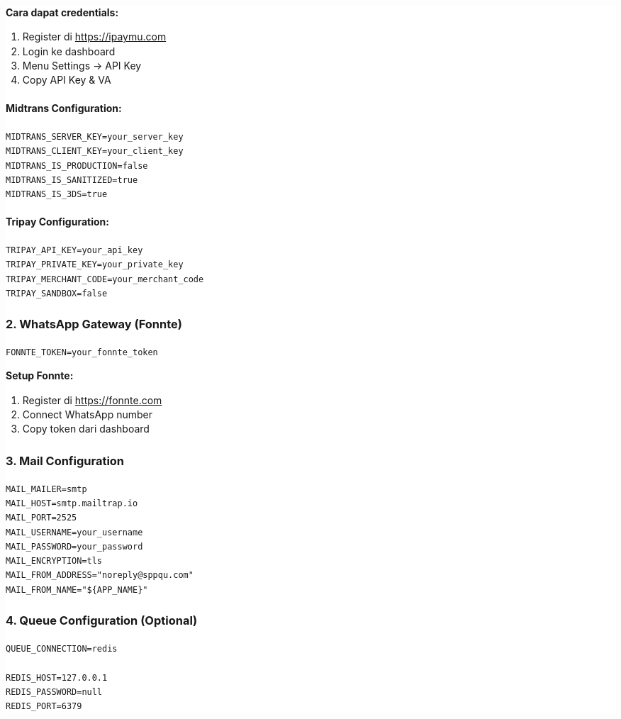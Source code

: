 **Cara dapat credentials:**
1. Register di https://ipaymu.com
2. Login ke dashboard
3. Menu Settings → API Key
4. Copy API Key & VA

#### **Midtrans Configuration:**

```env
MIDTRANS_SERVER_KEY=your_server_key
MIDTRANS_CLIENT_KEY=your_client_key
MIDTRANS_IS_PRODUCTION=false
MIDTRANS_IS_SANITIZED=true
MIDTRANS_IS_3DS=true
```

#### **Tripay Configuration:**

```env
TRIPAY_API_KEY=your_api_key
TRIPAY_PRIVATE_KEY=your_private_key
TRIPAY_MERCHANT_CODE=your_merchant_code
TRIPAY_SANDBOX=false
```

### **2. WhatsApp Gateway (Fonnte)**

```env
FONNTE_TOKEN=your_fonnte_token
```

**Setup Fonnte:**
1. Register di https://fonnte.com
2. Connect WhatsApp number
3. Copy token dari dashboard

### **3. Mail Configuration**

```env
MAIL_MAILER=smtp
MAIL_HOST=smtp.mailtrap.io
MAIL_PORT=2525
MAIL_USERNAME=your_username
MAIL_PASSWORD=your_password
MAIL_ENCRYPTION=tls
MAIL_FROM_ADDRESS="noreply@sppqu.com"
MAIL_FROM_NAME="${APP_NAME}"
```

### **4. Queue Configuration (Optional)**

```env
QUEUE_CONNECTION=redis

REDIS_HOST=127.0.0.1
REDIS_PASSWORD=null
REDIS_PORT=6379
```
